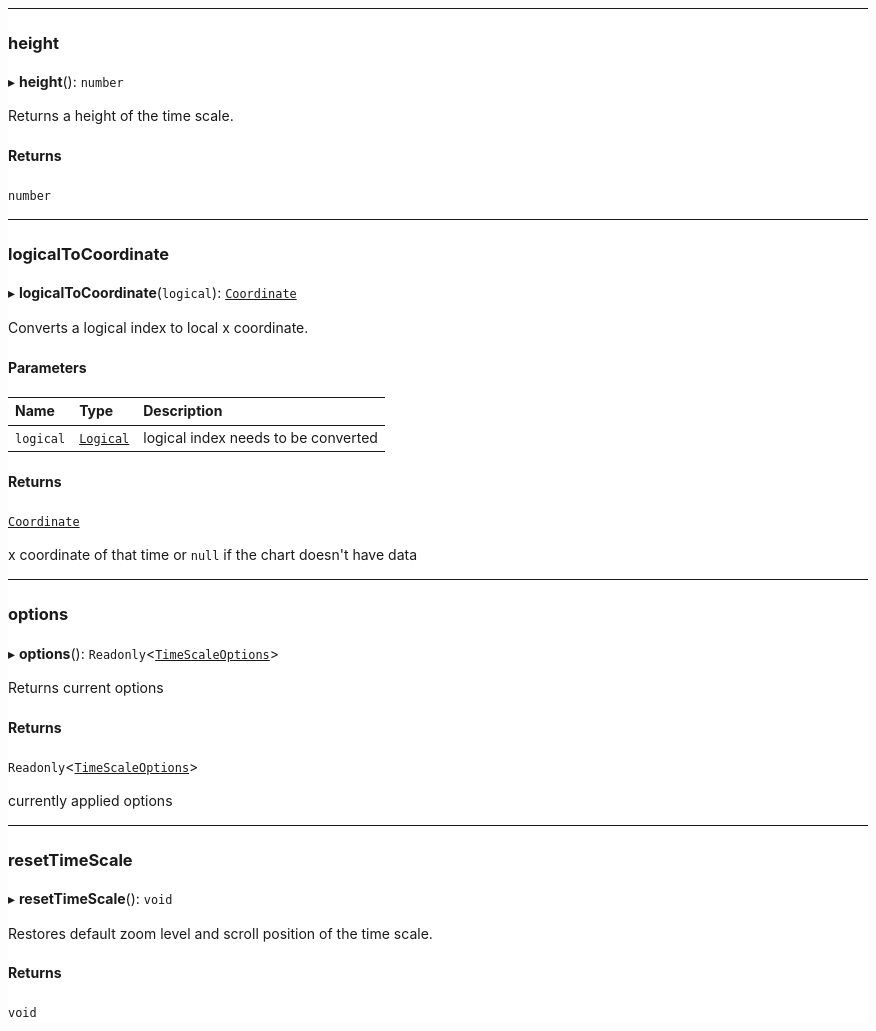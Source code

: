 ___

### height

▸ **height**(): `number`

Returns a height of the time scale.

#### Returns

`number`

___

### logicalToCoordinate

▸ **logicalToCoordinate**(`logical`): [`Coordinate`](../#coordinate)

Converts a logical index to local x coordinate.

#### Parameters

| Name | Type | Description |
| :------ | :------ | :------ |
| `logical` | [`Logical`](../#logical) | logical index needs to be converted |

#### Returns

[`Coordinate`](../#coordinate)

x coordinate of that time or `null` if the chart doesn't have data

___

### options

▸ **options**(): `Readonly`<[`TimeScaleOptions`](TimeScaleOptions)\>

Returns current options

#### Returns

`Readonly`<[`TimeScaleOptions`](TimeScaleOptions)\>

currently applied options

___

### resetTimeScale

▸ **resetTimeScale**(): `void`

Restores default zoom level and scroll position of the time scale.

#### Returns

`void`
